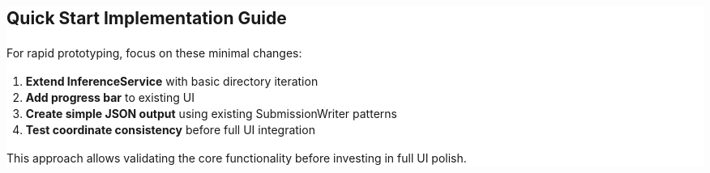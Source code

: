 ## Quick Start Implementation Guide

For rapid prototyping, focus on these minimal changes:

1. **Extend InferenceService** with basic directory iteration
2. **Add progress bar** to existing UI
3. **Create simple JSON output** using existing SubmissionWriter patterns
4. **Test coordinate consistency** before full UI integration

This approach allows validating the core functionality before investing in full UI polish.
